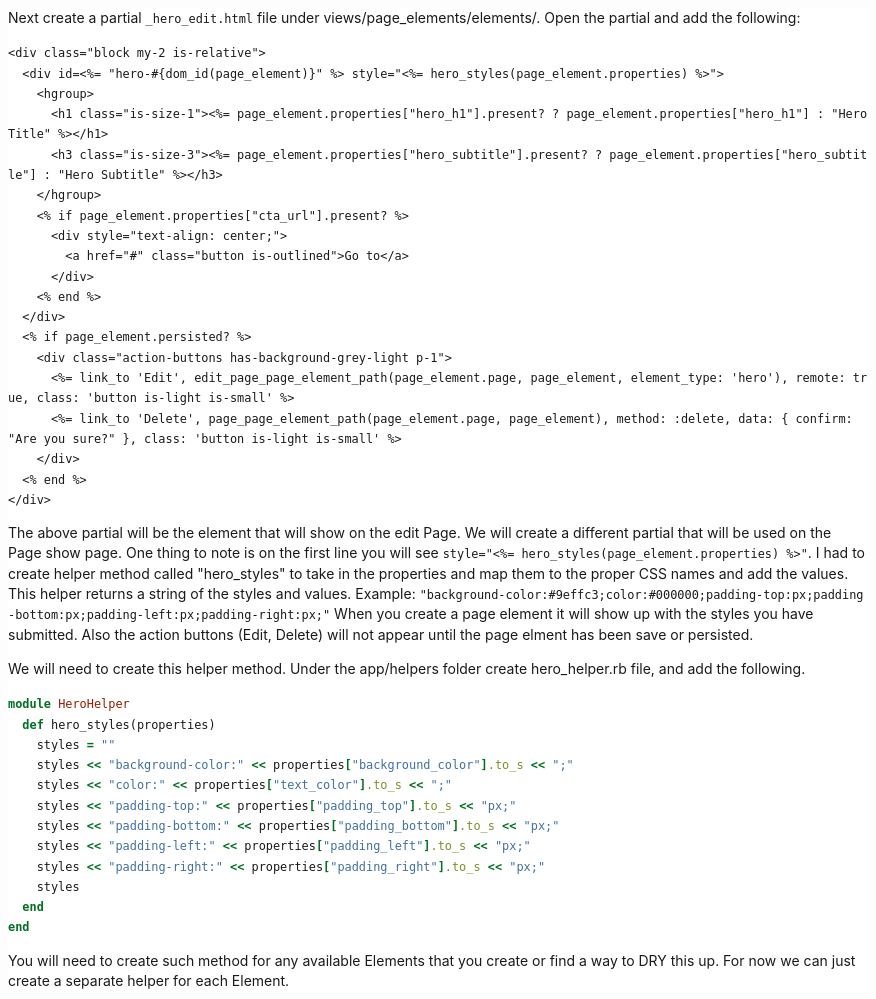 Next create a partial `_hero_edit.html` file under views/page_elements/elements/. Open the partial and add the following:
```
<div class="block my-2 is-relative">
  <div id=<%= "hero-#{dom_id(page_element)}" %> style="<%= hero_styles(page_element.properties) %>">
    <hgroup>
      <h1 class="is-size-1"><%= page_element.properties["hero_h1"].present? ? page_element.properties["hero_h1"] : "Hero Title" %></h1>
      <h3 class="is-size-3"><%= page_element.properties["hero_subtitle"].present? ? page_element.properties["hero_subtitle"] : "Hero Subtitle" %></h3>
    </hgroup>
    <% if page_element.properties["cta_url"].present? %>
      <div style="text-align: center;">
        <a href="#" class="button is-outlined">Go to</a>
      </div>
    <% end %>
  </div>
  <% if page_element.persisted? %>
    <div class="action-buttons has-background-grey-light p-1">
      <%= link_to 'Edit', edit_page_page_element_path(page_element.page, page_element, element_type: 'hero'), remote: true, class: 'button is-light is-small' %>
      <%= link_to 'Delete', page_page_element_path(page_element.page, page_element), method: :delete, data: { confirm: "Are you sure?" }, class: 'button is-light is-small' %>
    </div>
  <% end %>
</div>
```
The above partial will be the element that will show on the edit Page. We will create a different partial that will be used on the Page show page. One thing to note is on the first line you will see `style="<%= hero_styles(page_element.properties) %>"`. I had to create helper method called "hero_styles" to take in the properties and map them to the proper CSS names and add the values. This helper returns a string of the styles and values. Example: `"background-color:#9effc3;color:#000000;padding-top:px;padding-bottom:px;padding-left:px;padding-right:px;"` When you create a page element it will show up with the styles you have submitted. Also the action buttons (Edit, Delete) will not appear until the page elment has been save or persisted.

We will need to create this helper method. Under the app/helpers folder create hero_helper.rb file, and add the following.

```ruby
module HeroHelper
  def hero_styles(properties)
    styles = ""
    styles << "background-color:" << properties["background_color"].to_s << ";"
    styles << "color:" << properties["text_color"].to_s << ";"
    styles << "padding-top:" << properties["padding_top"].to_s << "px;"
    styles << "padding-bottom:" << properties["padding_bottom"].to_s << "px;"
    styles << "padding-left:" << properties["padding_left"].to_s << "px;"
    styles << "padding-right:" << properties["padding_right"].to_s << "px;"
    styles
  end
end
```
You will need to create such method for any available Elements that you create or find a way to DRY this up. For now we can just create a separate helper for each Element.
